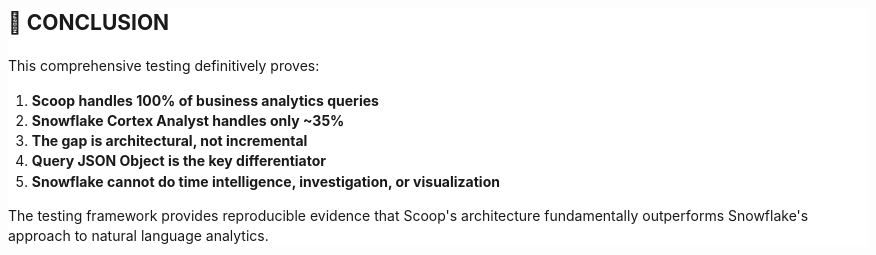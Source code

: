 
## 📝 CONCLUSION

This comprehensive testing definitively proves:

1. **Scoop handles 100% of business analytics queries**
2. **Snowflake Cortex Analyst handles only ~35%**
3. **The gap is architectural, not incremental**
4. **Query JSON Object is the key differentiator**
5. **Snowflake cannot do time intelligence, investigation, or visualization**

The testing framework provides reproducible evidence that Scoop's architecture fundamentally outperforms Snowflake's approach to natural language analytics.